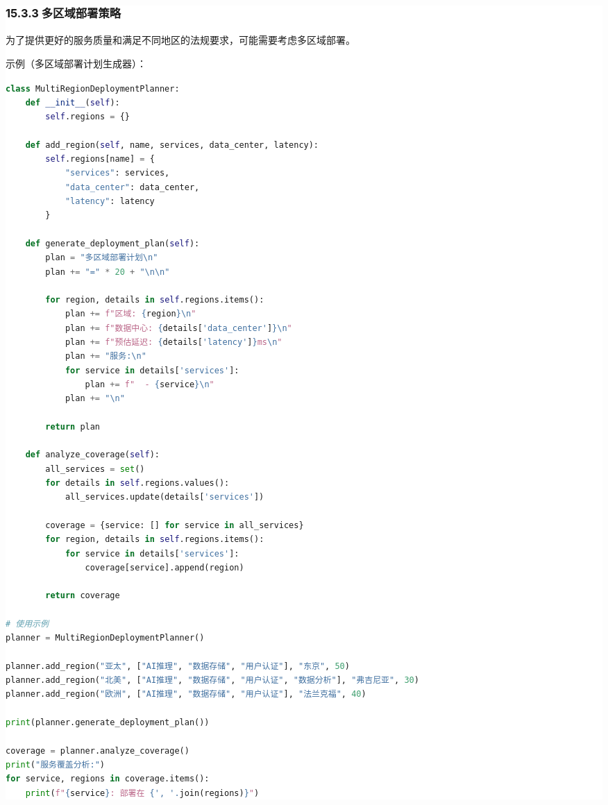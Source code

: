 ### 15.3.3 多区域部署策略

为了提供更好的服务质量和满足不同地区的法规要求，可能需要考虑多区域部署。

示例（多区域部署计划生成器）：

```python
class MultiRegionDeploymentPlanner:
    def __init__(self):
        self.regions = {}

    def add_region(self, name, services, data_center, latency):
        self.regions[name] = {
            "services": services,
            "data_center": data_center,
            "latency": latency
        }

    def generate_deployment_plan(self):
        plan = "多区域部署计划\n"
        plan += "=" * 20 + "\n\n"

        for region, details in self.regions.items():
            plan += f"区域: {region}\n"
            plan += f"数据中心: {details['data_center']}\n"
            plan += f"预估延迟: {details['latency']}ms\n"
            plan += "服务:\n"
            for service in details['services']:
                plan += f"  - {service}\n"
            plan += "\n"

        return plan

    def analyze_coverage(self):
        all_services = set()
        for details in self.regions.values():
            all_services.update(details['services'])

        coverage = {service: [] for service in all_services}
        for region, details in self.regions.items():
            for service in details['services']:
                coverage[service].append(region)

        return coverage

# 使用示例
planner = MultiRegionDeploymentPlanner()

planner.add_region("亚太", ["AI推理", "数据存储", "用户认证"], "东京", 50)
planner.add_region("北美", ["AI推理", "数据存储", "用户认证", "数据分析"], "弗吉尼亚", 30)
planner.add_region("欧洲", ["AI推理", "数据存储", "用户认证"], "法兰克福", 40)

print(planner.generate_deployment_plan())

coverage = planner.analyze_coverage()
print("服务覆盖分析:")
for service, regions in coverage.items():
    print(f"{service}: 部署在 {', '.join(regions)}")
```
